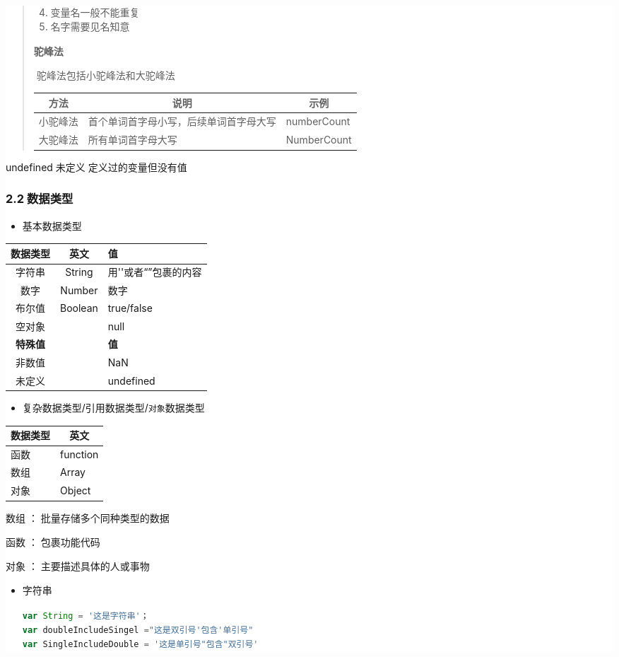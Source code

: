 >
> 4. 变量名一般不能重复
> 5. 名字需要见名知意
>
> **驼峰法**
>
> ​	驼峰法包括小驼峰法和大驼峰法
>
> | 方法   | 说明                  | 示例          |
> | ---- | ------------------- | ----------- |
> | 小驼峰法 | 首个单词首字母小写，后续单词首字母大写 | numberCount |
> | 大驼峰法 | 所有单词首字母大写           | NumberCount |



undefined 未定义		定义过的变量但没有值

### 2.2 数据类型

* 基本数据类型

|  数据类型   |   英文    | 值            |
| :-----: | :-----: | :----------- |
|   字符串   | String  | 用''或者“”包裹的内容 |
|   数字    | Number  | 数字           |
|   布尔值   | Boolean | true/false   |
|   空对象   |         | null         |
| **特殊值** |         | **值**        |
|   非数值   |         | NaN          |
|   未定义   |         | undefined    |

* 复杂数据类型/引用数据类型/`对象`数据类型

| 数据类型 | 英文       |
| ---- | -------- |
| 函数   | function |
| 数组   | Array    |
| 对象   | Object   |

数组 ： 批量存储多个同种类型的数据

函数 ： 包裹功能代码

对象 ： 主要描述具体的人或事物

* 字符串

  ```javascript
  var String = '这是字符串'；
  var doubleIncludeSingel ="这是双引号'包含'单引号"
  var SingleIncludeDouble = '这是单引号"包含"双引号'
  ```
